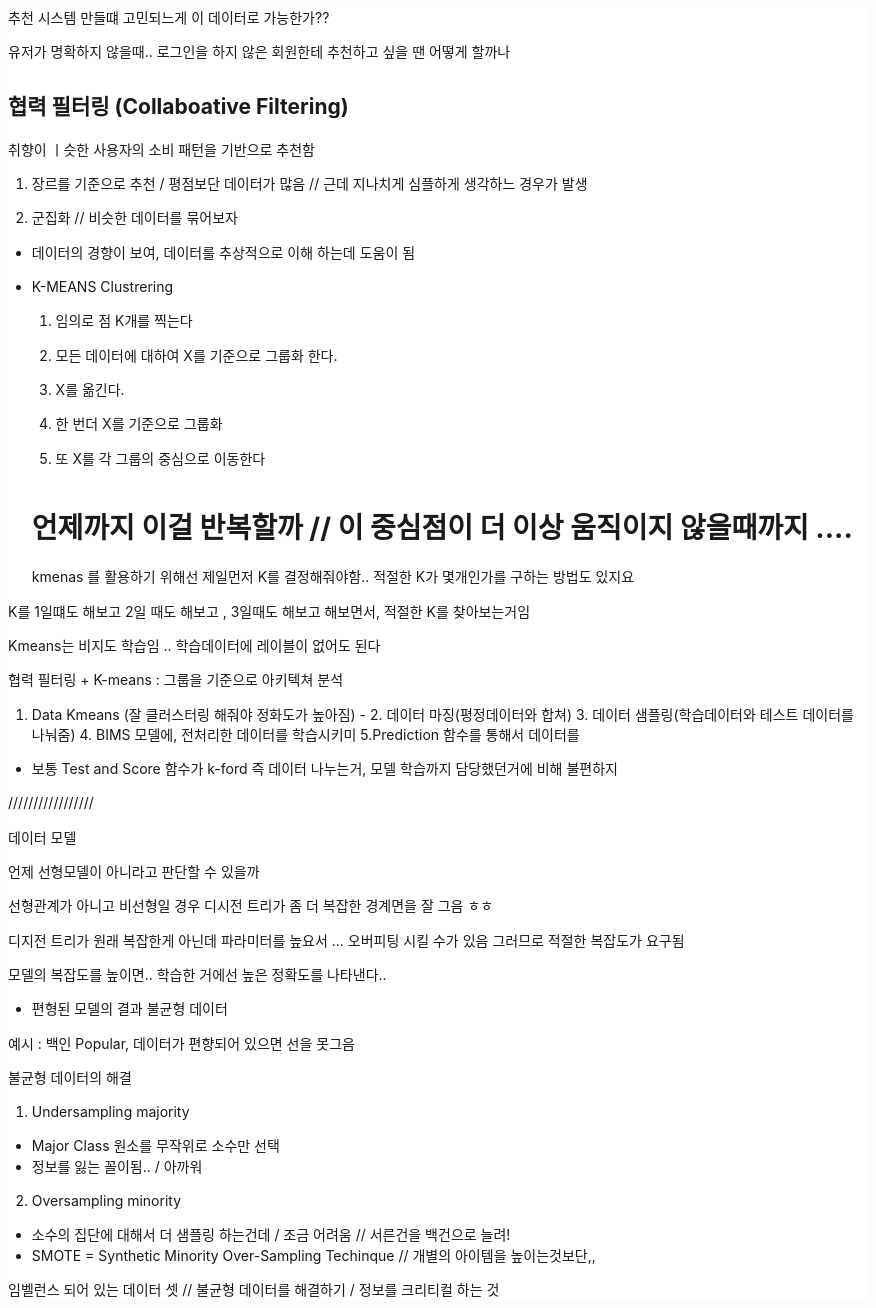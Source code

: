  추천 시스템 만들떄 고민되느게
 이 데이터로 가능한가?? 

 유저가 명확하지 않을때.. 로그인을 하지 않은 회원한테 추천하고 싶을 땐 어떻게 할까나

 ## 협력 필터링 (Collaboative Filtering)
 취향이 ㅣ슷한 사용자의 소비 패턴을 기반으로 추천함

1. 장르를 기준으로 추천 / 평점보단 데이터가 많음 // 근데 지나치게 심플하게 생각하느 경우가 발생 

2. 군집화 // 비슷한 데이터를 묶어보자

 - 데이터의 경향이 보여, 데이터를 추상적으로 이해 하는데 도움이 됨

 - K-MEANS Clustrering
   1. 임의로 점 K개를 찍는다
   2. 모든 데이터에 대하여 X를 기준으로 그룹화 한다.

   3. X를 옮긴다.
   4. 한 번더 X를 기준으로 그룹화
   5. 또 X를 각 그룹의 중심으로 이동한다

   # 언제까지 이걸 반복할까 // 이 중심점이 더 이상 움직이지 않을때까지 ....

   kmenas 를 활용하기 위해선 제일먼저 K를 결정해줘야함.. 적절한 K가 몇개인가를 구하는 방법도 있지요

 K를 1일떄도 해보고 2일 때도 해보고 , 3일때도 해보고 해보면서, 적절한 K를 찾아보는거임

 Kmeans는 비지도 학습임 .. 학습데이터에 레이블이 없어도 된다 

 협력 필터링 + K-means : 그룹을 기준으로
아키텍쳐 분석
1. Data Kmeans (잘 클러스터링 해줘야 정화도가 높아짐) - 2. 데이터 마징(평정데이터와 합쳐) 3. 데이터 샘플링(학습데이터와 테스트 데이터를 나눠줌) 4. BIMS 모델에, 전처리한 데이터를 학습시키미  5.Prediction 함수를 통해서 데이터를 

 - 보통 Test and Score 함수가 k-ford 즉 데이터 나누는거, 모델 학습까지 담당했던거에 비해 불편하지


 /////////////////

 데이터 모델 

언제 선형모델이 아니라고 판단할 수 있을까 

선형관계가 아니고 비선형일 경우 디시전 트리가 좀 더 복잡한 경계면을 잘 그음 ㅎㅎ 

디지전 트리가 원래 복잡한게 아닌데 파라미터를 높요서 ... 오버피팅 시킬 수가 있음
그러므로 적절한 복잡도가 요구됨

모델의 복잡도를 높이면.. 학습한 거에선 높은 정확도를 나타낸다..

- 편형된 모델의 결과 불균형 데이터 

예시 : 백인 Popular, 데이터가 편향되어 있으면 선을 못그음 

불균형 데이터의 해결 

1.  Undersampling majority
 - Major Class 원소를 무작위로 소수만 선택 
 - 정보를 잃는 꼴이됨..  / 아까워
 
2. Oversampling minority
 - 소수의 집단에 대해서 더 샘플링 하는건데 / 조금 어려움 // 서른건을 백건으로 늘려!
 - SMOTE = Synthetic Minority Over-Sampling Techinque // 개별의 아이템을 높이는것보단,, 

임벨런스 되어 있는 데이터 셋 // 불균형 데이터를 해결하기 / 정보를 크리티컬 하는 것 
